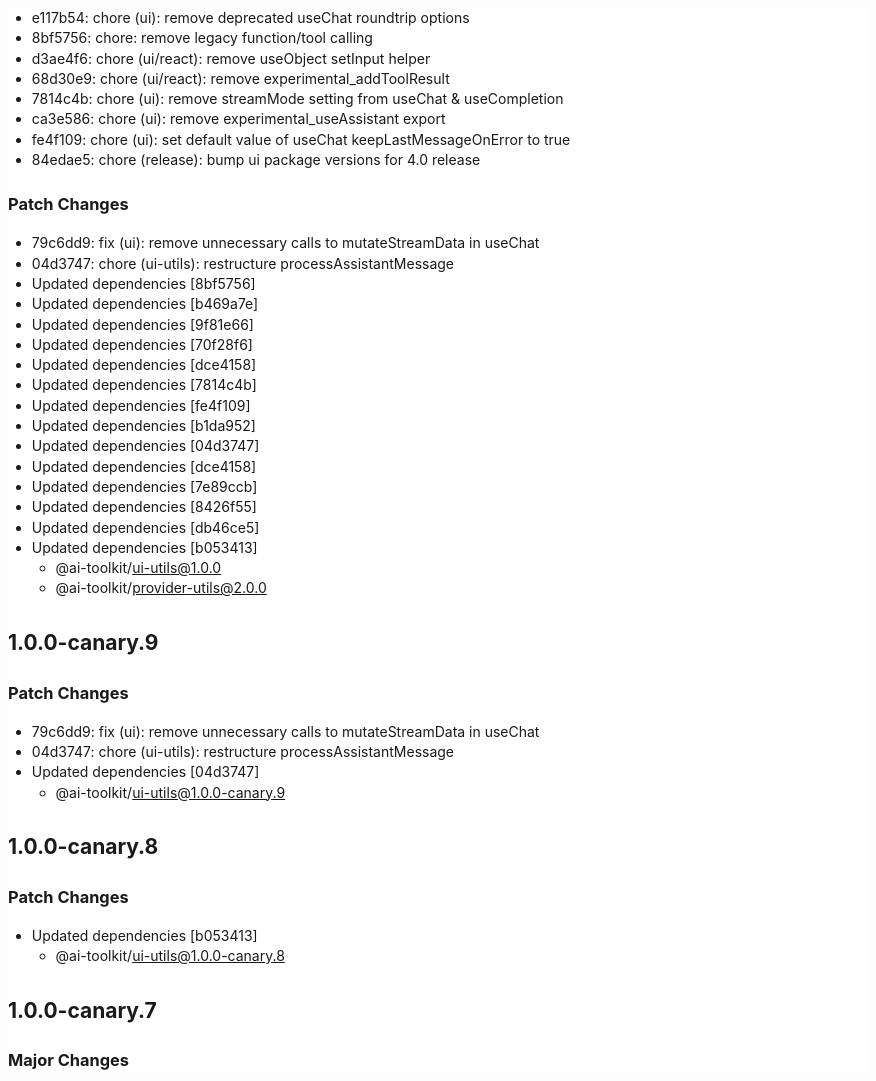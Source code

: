 - e117b54: chore (ui): remove deprecated useChat roundtrip options
- 8bf5756: chore: remove legacy function/tool calling
- d3ae4f6: chore (ui/react): remove useObject setInput helper
- 68d30e9: chore (ui/react): remove experimental_addToolResult
- 7814c4b: chore (ui): remove streamMode setting from useChat & useCompletion
- ca3e586: chore (ui): remove experimental_useAssistant export
- fe4f109: chore (ui): set default value of useChat keepLastMessageOnError to true
- 84edae5: chore (release): bump ui package versions for 4.0 release

### Patch Changes

- 79c6dd9: fix (ui): remove unnecessary calls to mutateStreamData in useChat
- 04d3747: chore (ui-utils): restructure processAssistantMessage
- Updated dependencies [8bf5756]
- Updated dependencies [b469a7e]
- Updated dependencies [9f81e66]
- Updated dependencies [70f28f6]
- Updated dependencies [dce4158]
- Updated dependencies [7814c4b]
- Updated dependencies [fe4f109]
- Updated dependencies [b1da952]
- Updated dependencies [04d3747]
- Updated dependencies [dce4158]
- Updated dependencies [7e89ccb]
- Updated dependencies [8426f55]
- Updated dependencies [db46ce5]
- Updated dependencies [b053413]
  - @ai-toolkit/ui-utils@1.0.0
  - @ai-toolkit/provider-utils@2.0.0

## 1.0.0-canary.9

### Patch Changes

- 79c6dd9: fix (ui): remove unnecessary calls to mutateStreamData in useChat
- 04d3747: chore (ui-utils): restructure processAssistantMessage
- Updated dependencies [04d3747]
  - @ai-toolkit/ui-utils@1.0.0-canary.9

## 1.0.0-canary.8

### Patch Changes

- Updated dependencies [b053413]
  - @ai-toolkit/ui-utils@1.0.0-canary.8

## 1.0.0-canary.7

### Major Changes
